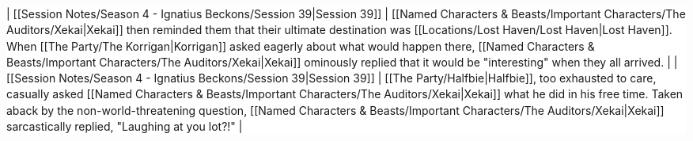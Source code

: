 | [[Session Notes/Season 4 - Ignatius Beckons/Session 39\|Session 39]]              | [[Named Characters & Beasts/Important Characters/The Auditors/Xekai\|Xekai]] then reminded them that their ultimate destination was [[Locations/Lost Haven/Lost Haven\|Lost Haven]]. When [[The Party/The Korrigan\|Korrigan]] asked eagerly about what would happen there, [[Named Characters & Beasts/Important Characters/The Auditors/Xekai\|Xekai]] ominously replied that it would be "interesting" when they all arrived.                                                                                                                                                                                                                                                                                                                                                                                                                                                                                                                                                                                                                                                                                                                                                                                                                                                                                                                                                                                                                                                                                                                                                                                                                                                                                                                                                                                                                                                                                                                                                                                                                                   |
| [[Session Notes/Season 4 - Ignatius Beckons/Session 39\|Session 39]]              | [[The Party/Halfbie\|Halfbie]], too exhausted to care, casually asked [[Named Characters & Beasts/Important Characters/The Auditors/Xekai\|Xekai]] what he did in his free time. Taken aback by the non-world-threatening question, [[Named Characters & Beasts/Important Characters/The Auditors/Xekai\|Xekai]] sarcastically replied, "Laughing at you lot?!"                                                                                                                                                                                                                                                                                                                                                                                                                                                                                                                                                                                                                                                                                                                                                                                                                                                                                                                                                                                                                                                                                                                                                                                                                                                                                                                                                                                                                                                                                                                                                                                                                                                                            |